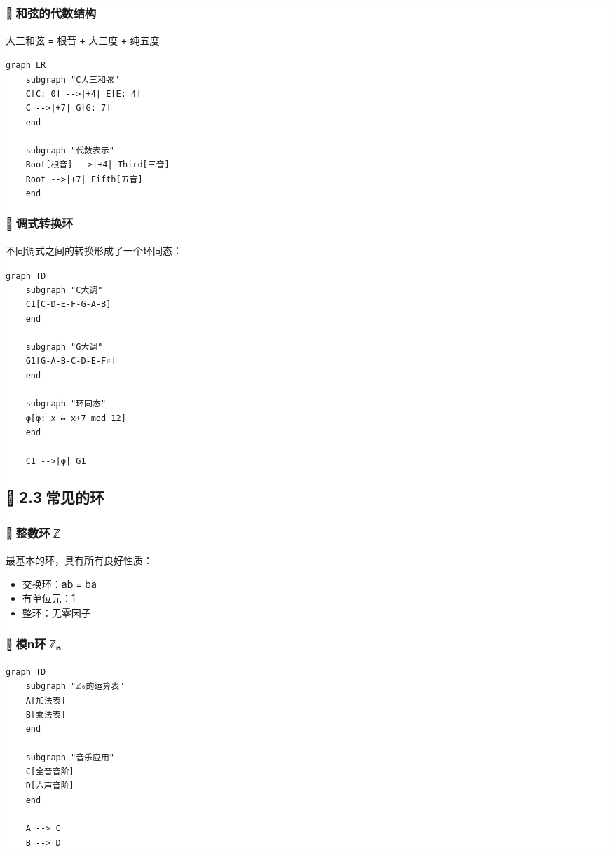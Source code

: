 ### 🎵 和弦的代数结构

大三和弦 = 根音 + 大三度 + 纯五度

```mermaid
graph LR
    subgraph "C大三和弦"
    C[C: 0] -->|+4| E[E: 4]
    C -->|+7| G[G: 7]
    end
    
    subgraph "代数表示"
    Root[根音] -->|+4| Third[三音]
    Root -->|+7| Fifth[五音]
    end
```

### 🎹 调式转换环

不同调式之间的转换形成了一个环同态：

```mermaid
graph TD
    subgraph "C大调"
    C1[C-D-E-F-G-A-B]
    end
    
    subgraph "G大调"
    G1[G-A-B-C-D-E-F♯]
    end
    
    subgraph "环同态"
    φ[φ: x ↦ x+7 mod 12]
    end
    
    C1 -->|φ| G1
```

## 🔢 2.3 常见的环

### 💍 整数环 ℤ

最基本的环，具有所有良好性质：
- 交换环：ab = ba
- 有单位元：1
- 整环：无零因子

### 🎲 模n环 ℤₙ

```mermaid
graph TD
    subgraph "ℤ₆的运算表"
    A[加法表]
    B[乘法表]
    end
    
    subgraph "音乐应用"
    C[全音音阶]
    D[六声音阶]
    end
    
    A --> C
    B --> D
```
